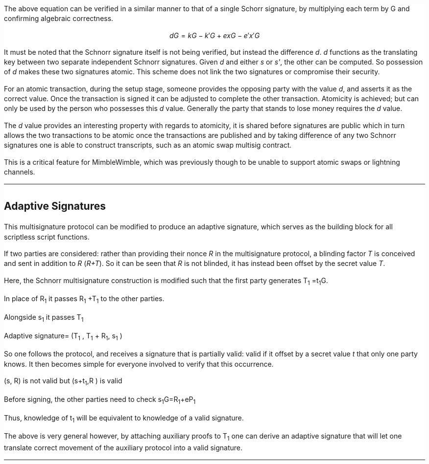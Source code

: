 The above equation can be verified in a similar manner to that of a single Schorr signature, by multiplying each term by G and confirming algebraic correctness. 

$$
dG=kG-k'G+exG-e'x'G
$$

It must be noted that the Schnorr signature itself is not being verified, but instead the difference *d*. *d* functions as the translating key between two separate independent Schnorr signatures. Given *d* and either *s* or *s'*, the other can be computed. So possession of *d* makes these two signatures atomic. This scheme does not link the two signatures or compromise their security. 

For an atomic transaction, during the setup stage, someone provides the opposing party with the value *d*, and asserts it as the correct value. Once the transaction is signed it can be adjusted to complete the other transaction. Atomicity is achieved; but can only be used by the person who possesses this *d* value. Generally the party that stands to lose money requires the *d* value. 

The *d* value provides an interesting property with regards to atomicity, it is shared before signatures are public which in turn allows the two transactions to be atomic once the transactions are published and by taking difference of any two Schnorr signatures one is able to construct transcripts, such as an atomic swap multisig contract. 

This is a critical feature for MimbleWimble, which was previously though to be unable to support atomic swaps or lightning channels. 

---

## Adaptive Signatures 

This multisignature protocol can be modified to produce an adaptive signature, which serves as the building block for all scriptless script functions. 

If two parties are considered: rather than providing their nonce *R* in the multisignature protocol, a blinding factor *T* is conceived and sent in addition to *R* (*R+T*). So it can be seen that *R* is not blinded, it has instead been offset by the secret value *T*. 

Here, the Schnorr multisignature construction is modified such that the first party generates T<sub>1</sub> =t<sub>1</sub>G. 

In place of R<sub>1</sub> it passes R<sub>1</sub> +T<sub>1</sub>  to the other parties. 

Alongside s<sub>1</sub> it passes T<sub>1</sub> 

Adaptive signature= (T<sub>1</sub> , T<sub>1</sub>  + R<sub>1</sub>, s<sub>1</sub> ) 

So one follows the protocol, and receives a signature that is partially valid: valid if it offset by a secret value *t* that only one party knows. It then becomes simple for everyone involved to verify that this occurrence. 

(s, R) is not valid but (s+t<sub>1</sub>,R ) is valid

Before signing, the other parties need to check s<sub>1</sub>G=R<sub>1</sub>+eP<sub>1</sub> 

Thus, knowledge of t<sub>1</sub> will be equivalent to knowledge of a valid signature. 

The above is very general however, by attaching auxiliary proofs to T<sub>1</sub>  one can derive an adaptive signature that will let one translate correct movement of the auxiliary protocol into a valid signature. 

---